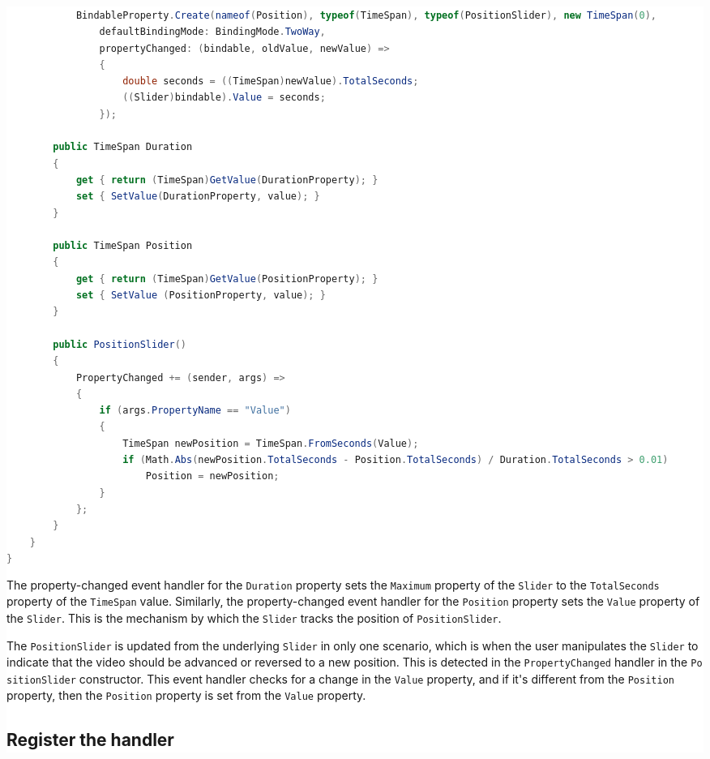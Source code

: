 ```csharp
            BindableProperty.Create(nameof(Position), typeof(TimeSpan), typeof(PositionSlider), new TimeSpan(0),
                defaultBindingMode: BindingMode.TwoWay,
                propertyChanged: (bindable, oldValue, newValue) =>
                {
                    double seconds = ((TimeSpan)newValue).TotalSeconds;
                    ((Slider)bindable).Value = seconds;
                });

        public TimeSpan Duration
        {
            get { return (TimeSpan)GetValue(DurationProperty); }
            set { SetValue(DurationProperty, value); }
        }

        public TimeSpan Position
        {
            get { return (TimeSpan)GetValue(PositionProperty); }
            set { SetValue (PositionProperty, value); }
        }

        public PositionSlider()
        {
            PropertyChanged += (sender, args) =>
            {
                if (args.PropertyName == "Value")
                {
                    TimeSpan newPosition = TimeSpan.FromSeconds(Value);
                    if (Math.Abs(newPosition.TotalSeconds - Position.TotalSeconds) / Duration.TotalSeconds > 0.01)
                        Position = newPosition;
                }
            };
        }
    }
}
```

The property-changed event handler for the `Duration` property sets the `Maximum` property of the `Slider` to the `TotalSeconds` property of the `TimeSpan` value. Similarly, the property-changed event handler for the `Position` property sets the `Value` property of the `Slider`. This is the mechanism by which the `Slider` tracks the position of `PositionSlider`.

The `PositionSlider` is updated from the underlying `Slider` in only one scenario, which is when the user manipulates the `Slider` to indicate that the video should be advanced or reversed to a new position. This is detected in the `PropertyChanged` handler in the `PositionSlider` constructor. This event handler checks for a change in the `Value` property, and if it's different from the `Position` property, then the `Position` property is set from the `Value` property.

## Register the handler
